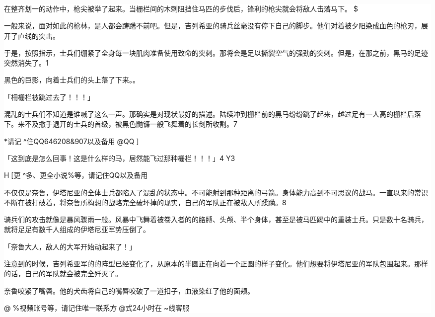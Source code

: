 



在整齐划一的动作中，枪尖被举了起来。当栅栏间的木刺阻挡住马匹的步伐后，锋利的枪尖就会将敌人击落马下。 $





一般来说，面对如此的枪林，是人都会踌躇不前吧。但是，吉列希亚的骑兵丝毫没有停下自己的脚步。他们对着被夕阳染成血色的枪刃，展开了直线的突击。





于是，按照指示，士兵们绷紧了全身每一块肌肉准备使用致命的突刺。那将会是足以撕裂空气的强劲的突刺。但是，在那之前，黑马的足迹突然消失了。1





黑色的巨影，向着士兵们的头上落了下来。。



「柵栅栏被跳过去了！！！」





混乱的士兵们不知道是谁喊了这么一声。那确实是对现状最好的描述。陆续冲到栅栏前的黑马纷纷跳了起来，越过足有一人高的栅栏后落下。来不及撒手退开的士兵的首级，被黑色鼬镰一般飞舞着的长剑所收割。7



  *请记 ^住QQ646208&907以及备用 @QQ ]



「这到底是怎么回事！这是什么样的马，居然能飞过那种栅栏！！！」4 Y3

H [更 ^多、更全小说%等，请记住QQ以及备用





不仅仅是奈鲁，伊塔尼亚的全体士兵都陷入了混乱的状态中。不可能射到那种距离的弓箭。身体能力高到不可思议的战马。一直以来的常识不断在被打破着，将奈鲁所构想的战略完全破坏掉的现实，自己的军队正在被敌人所蹂躏。8





骑兵们的攻击就像是暴风骤雨一般。风暴中飞舞着被卷入者的的胳膊、头颅、半个身体，甚至是被马匹踢中的重装士兵。只是数十名骑兵，就将足足有数千人组成的伊塔尼亚军势压倒了。





「奈鲁大人，敌人的大军开始动起来了！」







注意到的时候，吉列希亚军的的阵型已经变化了，从原本的半圆正在向着一个正圆的样子变化。他们想要将伊塔尼亚的军队包围起来。那样的话，自己的军队就会被完全歼灭了。





奈鲁咬紧了嘴唇。他的犬齿将自己的嘴唇咬破了一道扣子，血液染红了他的面颊。



@ %视频账号等，请记住唯一联系方 @式24小时在 ~线客服
